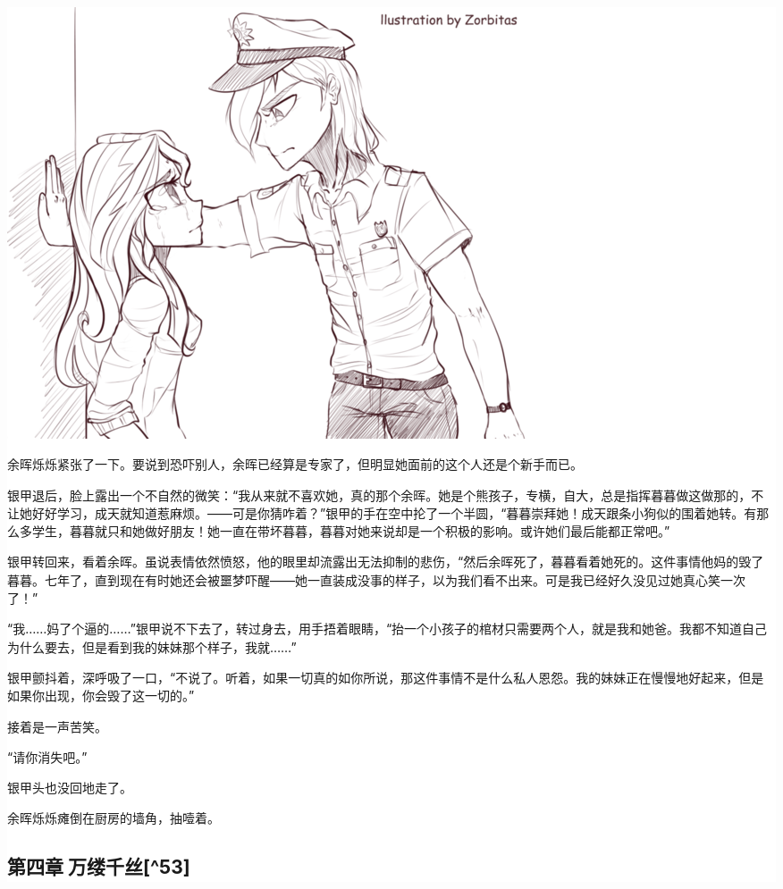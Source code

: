 ![](/assets/postres/2024-03-06-日色破碎-FimTale/138d4000071036df9530d.png)

余晖烁烁紧张了一下。要说到恐吓别人，余晖已经算是专家了，但明显她面前的这个人还是个新手而已。

银甲退后，脸上露出一个不自然的微笑：“我从来就不喜欢她，真的那个余晖。她是个熊孩子，专横，自大，总是指挥暮暮做这做那的，不让她好好学习，成天就知道惹麻烦。——可是你猜咋着？”银甲的手在空中抡了一个半圆，“暮暮崇拜她！成天跟条小狗似的围着她转。有那么多学生，暮暮就只和她做好朋友！她一直在带坏暮暮，暮暮对她来说却是一个积极的影响。或许她们最后能都正常吧。”

银甲转回来，看着余晖。虽说表情依然愤怒，他的眼里却流露出无法抑制的悲伤，“然后余晖死了，暮暮看着她死的。这件事情他妈的毁了暮暮。七年了，直到现在有时她还会被噩梦吓醒——她一直装成没事的样子，以为我们看不出来。可是我已经好久没见过她真心笑一次了！”

“我……妈了个逼的……”银甲说不下去了，转过身去，用手捂着眼睛，“抬一个小孩子的棺材只需要两个人，就是我和她爸。我都不知道自己为什么要去，但是看到我的妹妹那个样子，我就……”

银甲颤抖着，深呼吸了一口，“不说了。听着，如果一切真的如你所说，那这件事情不是什么私人恩怨。我的妹妹正在慢慢地好起来，但是如果你出现，你会毁了这一切的。”

接着是一声苦笑。

“请你消失吧。”

银甲头也没回地走了。

余晖烁烁瘫倒在厨房的墙角，抽噎着。

## 第四章 万缕千丝[^53]
